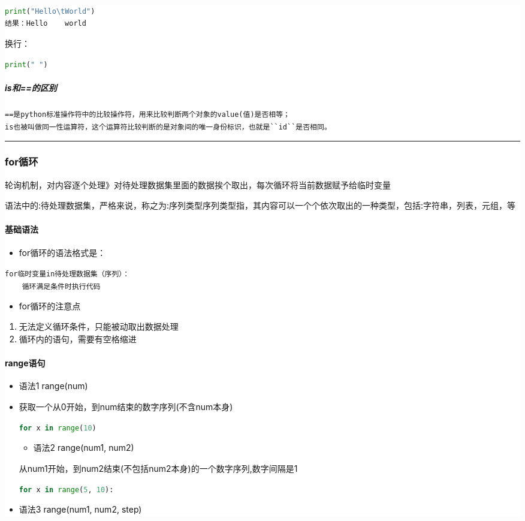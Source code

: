 ```python
print("Hello\tWorld")
结果：Hello	world
```

换行：

```python
print(" ")
```



##### **is和==的区别**

```
==是python标准操作符中的比较操作符，用来比较判断两个对象的value(值)是否相等；
is也被叫做同一性运算符，这个运算符比较判断的是对象间的唯一身份标识，也就是``id``是否相同。
```

------

### for循环

轮询机制，对内容逐个处理》对待处理数据集里面的数据挨个取出，每次循环将当前数据赋予给临时变量

语法中的:待处理数据集，严格来说，称之为:序列类型序列类型指，其内容可以一个个依次取出的一种类型，包括:字符串，列表，元组，等

#### 基础语法

- for循环的语法格式是：

```
for临时变量in待处理数据集（序列）：
	循环满足条件时执行代码
```

- for循环的注意点

1. 无法定义循环条件，只能被动取出数据处理
2. 循环内的语句，需要有空格缩进

#### range语句

- 语法1	range(num)

- 获取一个从0开始，到num结束的数字序列(不含num本身)

  ```python
  for x in range(10)
  ```

  - 语法2	range(num1, num2)

  从num1开始，到num2结束(不包括num2本身)的一个数字序列,数字间隔是1

  ```python
  for x in range(5, 10):
  ```

- 语法3 range(num1, num2, step)
